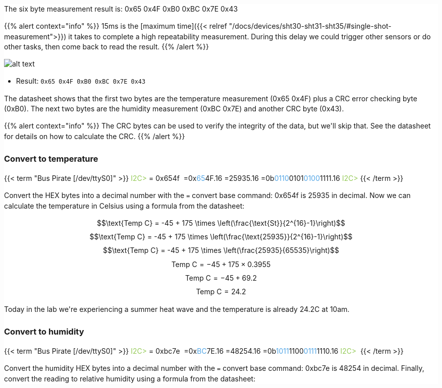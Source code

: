 The six byte measurement result is: 0x65 0x4F 0xB0 0xBC 0x7E 0x43

{{% alert context="info" %}}
15ms is the [maximum time]({{< relref "/docs/devices/sht30-sht31-sht35/#single-shot-measurement">}}) it takes to complete a high repeatability measurement. During this delay we could trigger other sensors or do other tasks, then come back to read the result. 
{{% /alert %}}

![alt text](/images/docs/sht30-sht31-sht35/image-4.png)

- Result: ```0x65 0x4F 0xB0 0xBC 0x7E 0x43```

The datasheet shows that the first two bytes are the temperature measurement (0x65 0x4F) plus a CRC error checking byte (0xB0). The next two bytes are the humidity measurement (0xBC 0x7E) and another CRC byte (0x43).

{{% alert context="info" %}}
The CRC bytes can be used to verify the integrity of the data, but we'll skip that. See the datasheet for details on how to calculate the CRC.
{{% /alert %}}

### Convert to temperature

{{< term "Bus Pirate [/dev/ttyS0]" >}}
<span style="color:rgb(150,203,89)">I2C></span>&nbsp;=&nbsp;0x654f
&nbsp;=0x<span style="color:rgb(83,166,230)">65</span>4F.16&nbsp;=25935.16&nbsp;=0b<span style="color:rgb(83,166,230)">0110</span>0101<span style="color:rgb(83,166,230)">0100</span>1111.16
<span style="color:rgb(150,203,89)">I2C></span>
{{< /term >}}

Convert the HEX bytes into a decimal number with the ```=``` convert base command: 0x654f is 25935 in decimal. Now we can calculate the temperature in Celsius using a formula from the datasheet:

$$\text{Temp C} = -45 + 175 \times \left(\frac{\text{St}}{2^{16}-1}\right)$$
$$\text{Temp C} = -45 + 175 \times \left(\frac{\text{25935}}{2^{16}-1}\right)$$
$$\text{Temp C} = -45 + 175 \times \left(\frac{25935}{65535}\right)$$
$$\text{Temp C} = -45 + 175 \times 0.3955$$
$$\text{Temp C} = -45 + 69.2$$
$$\text{Temp C} = 24.2$$

Today in the lab we're experiencing a summer heat wave and the temperature is already 24.2C at 10am.

### Convert to humidity

{{< term "Bus Pirate [/dev/ttyS0]" >}}
<span style="color:rgb(150,203,89)">I2C></span>&nbsp;=&nbsp;0xbc7e
&nbsp;=0x<span style="color:rgb(83,166,230)">BC</span>7E.16&nbsp;=48254.16&nbsp;=0b<span style="color:rgb(83,166,230)">1011</span>1100<span style="color:rgb(83,166,230)">0111</span>1110.16
<span style="color:rgb(150,203,89)">I2C></span>&nbsp;
{{< /term >}}

Convert the humidity HEX bytes into a decimal number with the ```=``` convert base command: 0xbc7e is 48254 in decimal. Finally, convert the reading to relative humidity using a formula from the datasheet:
